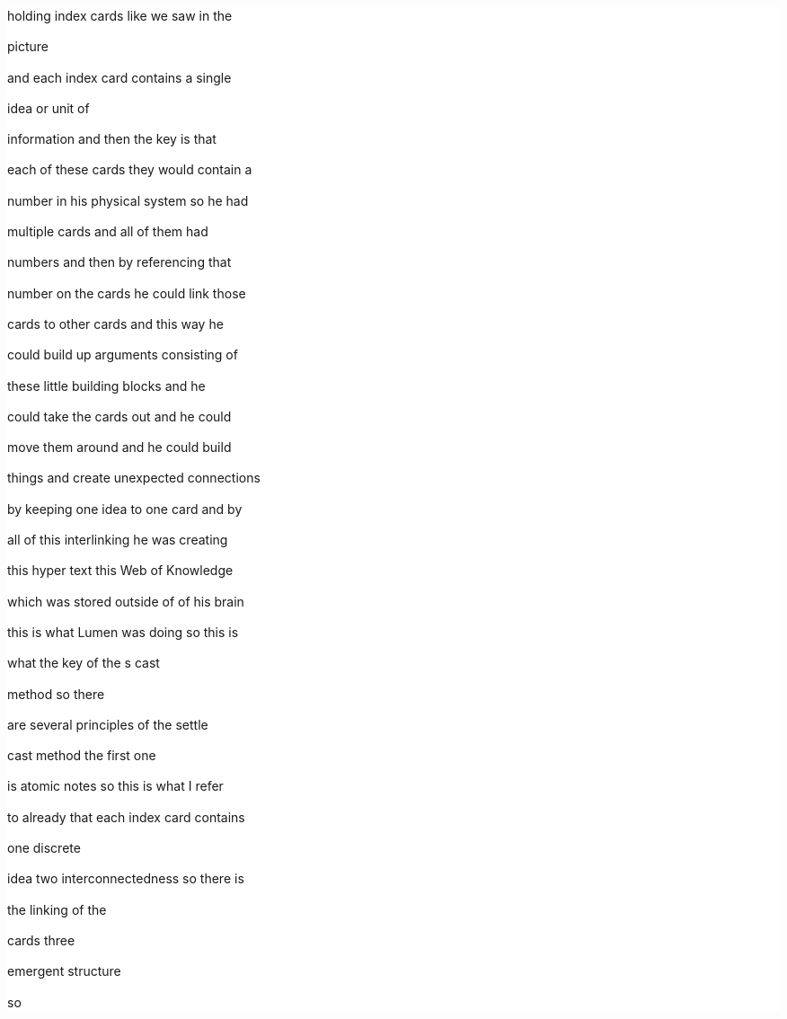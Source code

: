holding index cards like we saw in the

picture

and each index card contains a single

idea or unit of

information and then the key is that

each of these cards they would contain a

number in his physical system so he had

multiple cards and all of them had

numbers and then by referencing that

number on the cards he could link those

cards to other cards and this way he

could build up arguments consisting of

these little building blocks and he

could take the cards out and he could

move them around and he could build

things and create unexpected connections

by keeping one idea to one card and by

all of this interlinking he was creating

this hyper text this Web of Knowledge

which was stored outside of of his brain

this is what Lumen was doing so this is

what the key of the s cast

method so there

are several principles of the settle

cast method the first one

is atomic notes so this is what I refer

to already that each index card contains

one discrete

idea two interconnectedness so there is

the linking of the

cards three

emergent structure

so
